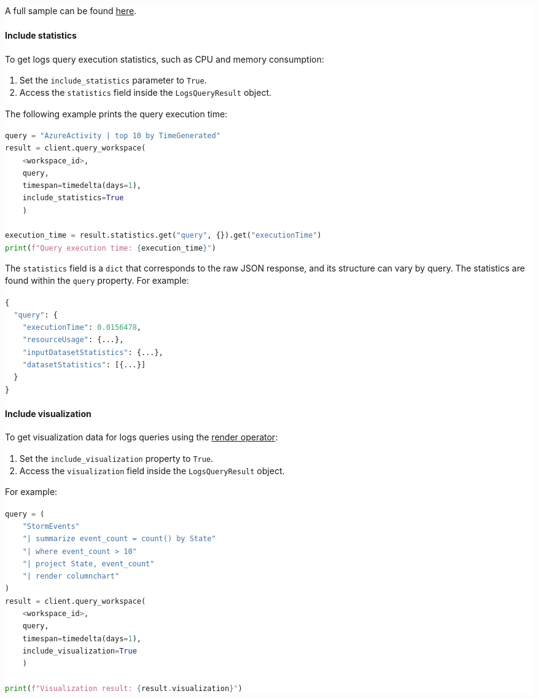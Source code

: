 A full sample can be found [here](https://github.com/Azure/azure-sdk-for-python/blob/main/sdk/monitor/azure-monitor-query/samples/sample_log_query_multiple_workspaces.py).

#### Include statistics

To get logs query execution statistics, such as CPU and memory consumption:

1. Set the `include_statistics` parameter to `True`.
1. Access the `statistics` field inside the `LogsQueryResult` object.

The following example prints the query execution time:

```python
query = "AzureActivity | top 10 by TimeGenerated"
result = client.query_workspace(
    <workspace_id>,
    query,
    timespan=timedelta(days=1),
    include_statistics=True
    )

execution_time = result.statistics.get("query", {}).get("executionTime")
print(f"Query execution time: {execution_time}")
```

The `statistics` field is a `dict` that corresponds to the raw JSON response, and its structure can vary by query. The statistics are found within the `query` property. For example:

```python
{
  "query": {
    "executionTime": 0.0156478,
    "resourceUsage": {...},
    "inputDatasetStatistics": {...},
    "datasetStatistics": [{...}]
  }
}
```

#### Include visualization

To get visualization data for logs queries using the [render operator](https://learn.microsoft.com/azure/data-explorer/kusto/query/renderoperator?pivots=azuremonitor):

1. Set the `include_visualization` property to `True`.
1. Access the `visualization` field inside the `LogsQueryResult` object.

For example:

```python
query = (
    "StormEvents"
    "| summarize event_count = count() by State"
    "| where event_count > 10"
    "| project State, event_count"
    "| render columnchart"
)
result = client.query_workspace(
    <workspace_id>,
    query,
    timespan=timedelta(days=1),
    include_visualization=True
    )

print(f"Visualization result: {result.visualization}")
```


[azure_core_exceptions]: https://aka.ms/azsdk/python/core/docs#module-azure.core.exceptions
[azure_core_ref_docs]: https://aka.ms/azsdk/python/core/docs
[azure_monitor_create_using_portal]: https://learn.microsoft.com/azure/azure-monitor/logs/quick-create-workspace
[azure_monitor_overview]: https://learn.microsoft.com/azure/azure-monitor/
[azure_subscription]: https://azure.microsoft.com/free/python/
[changelog]: https://github.com/Azure/azure-sdk-for-python/tree/main/sdk/monitor/azure-monitor-query/CHANGELOG.md
[kusto_query_language]: https://learn.microsoft.com/azure/data-explorer/kusto/query/
[metric_namespaces]: https://learn.microsoft.com/azure/azure-monitor/reference/supported-metrics/metrics-index#supported-metrics-and-log-categories-by-resource-type
[package]: https://aka.ms/azsdk-python-monitor-query-pypi
[pip]: https://pypi.org/project/pip/
[python_logging]: https://docs.python.org/3/library/logging.html
[python-query-ref-docs]: https://aka.ms/azsdk/python/monitor-query/docs
[samples]: https://github.com/Azure/azure-sdk-for-python/tree/main/sdk/monitor/azure-monitor-query/samples
[source]: https://github.com/Azure/azure-sdk-for-python/blob/main/sdk/monitor/azure-monitor-query/
[troubleshooting_guide]: https://github.com/Azure/azure-sdk-for-python/blob/main/sdk/monitor/azure-monitor-query/TROUBLESHOOTING.md
[cla]: https://cla.microsoft.com
[code_of_conduct]: https://opensource.microsoft.com/codeofconduct/
[coc_faq]: https://opensource.microsoft.com/codeofconduct/faq/
[coc_contact]: mailto:opencode@microsoft.com